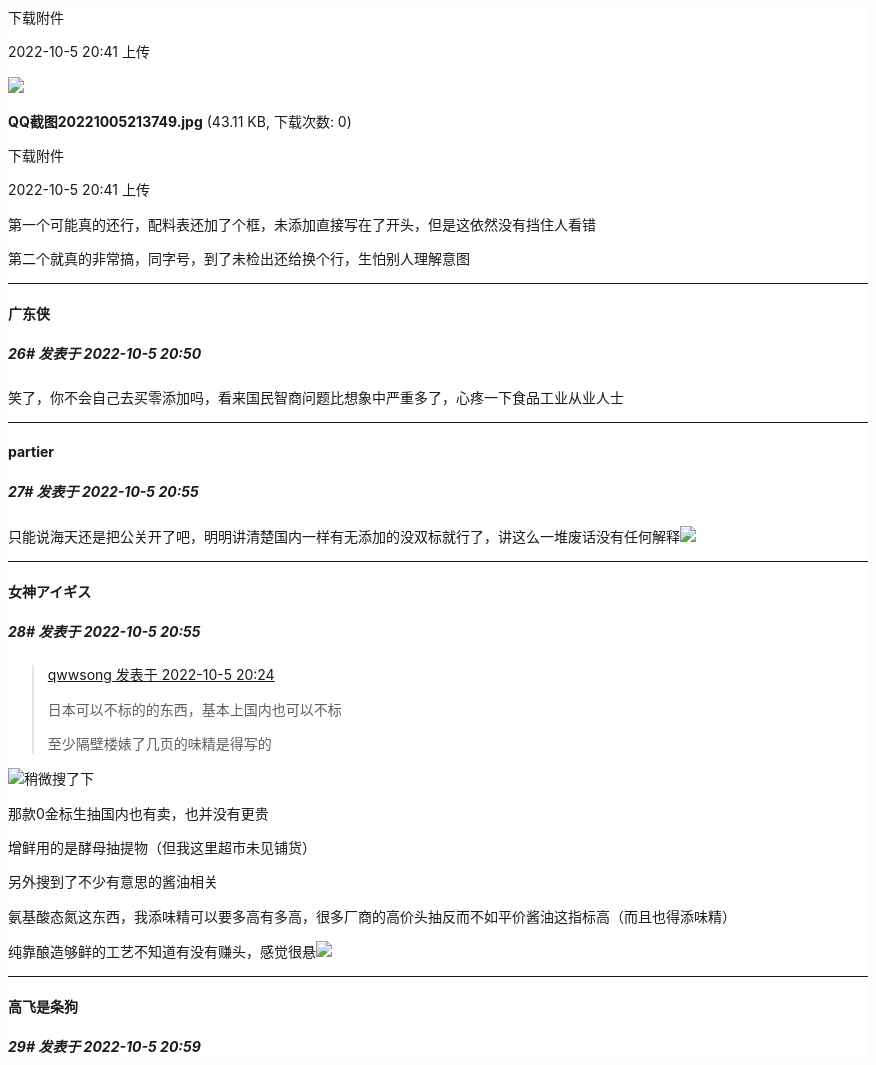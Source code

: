 下载附件

2022-10-5 20:41 上传

<img src="https://img.saraba1st.com/forum/202210/05/204134vb0qfpnvjobq0onz.jpg" referrerpolicy="no-referrer">

<strong>QQ截图20221005213749.jpg</strong> (43.11 KB, 下载次数: 0)

下载附件

2022-10-5 20:41 上传

第一个可能真的还行，配料表还加了个框，未添加直接写在了开头，但是这依然没有挡住人看错

第二个就真的非常搞，同字号，到了未检出还给换个行，生怕别人理解意图

*****

####  广东侠  
##### 26#       发表于 2022-10-5 20:50

笑了，你不会自己去买零添加吗，看来国民智商问题比想象中严重多了，心疼一下食品工业从业人士

*****

####  partier  
##### 27#       发表于 2022-10-5 20:55

只能说海天还是把公关开了吧，明明讲清楚国内一样有无添加的没双标就行了，讲这么一堆废话没有任何解释<img src="https://static.saraba1st.com/image/smiley/face2017/037.png" referrerpolicy="no-referrer">

*****

####  女神アイギス  
##### 28#       发表于 2022-10-5 20:55

<blockquote><a href="httphttps://bbs.saraba1st.com/2b/forum.php?mod=redirect&amp;goto=findpost&amp;pid=57772079&amp;ptid=2098173" target="_blank">qwwsong 发表于 2022-10-5 20:24</a>

日本可以不标的的东西，基本上国内也可以不标

至少隔壁楼婊了几页的味精是得写的</blockquote>
<img src="https://static.saraba1st.com/image/smiley/face2017/068.png" referrerpolicy="no-referrer">稍微搜了下

那款0金标生抽国内也有卖，也并没有更贵

增鲜用的是酵母抽提物（但我这里超市未见铺货）

另外搜到了不少有意思的酱油相关

氨基酸态氮这东西，我添味精可以要多高有多高，很多厂商的高价头抽反而不如平价酱油这指标高（而且也得添味精）

纯靠酿造够鲜的工艺不知道有没有赚头，感觉很悬<img src="https://static.saraba1st.com/image/smiley/face2017/068.png" referrerpolicy="no-referrer">

*****

####  高飞是条狗  
##### 29#       发表于 2022-10-5 20:59
